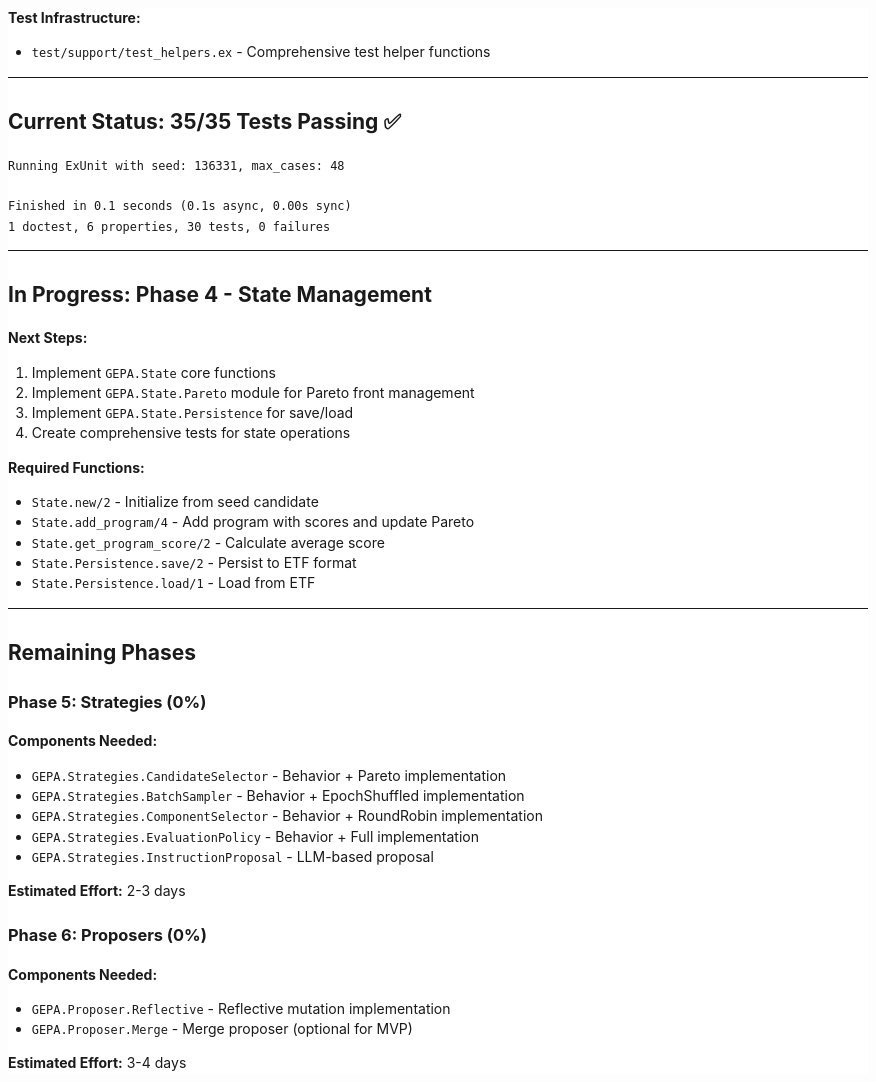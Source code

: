 **Test Infrastructure:**
- `test/support/test_helpers.ex` - Comprehensive test helper functions

---

## Current Status: 35/35 Tests Passing ✅

```
Running ExUnit with seed: 136331, max_cases: 48

Finished in 0.1 seconds (0.1s async, 0.00s sync)
1 doctest, 6 properties, 30 tests, 0 failures
```

---

## In Progress: Phase 4 - State Management

**Next Steps:**
1. Implement `GEPA.State` core functions
2. Implement `GEPA.State.Pareto` module for Pareto front management
3. Implement `GEPA.State.Persistence` for save/load
4. Create comprehensive tests for state operations

**Required Functions:**
- `State.new/2` - Initialize from seed candidate
- `State.add_program/4` - Add program with scores and update Pareto
- `State.get_program_score/2` - Calculate average score
- `State.Persistence.save/2` - Persist to ETF format
- `State.Persistence.load/1` - Load from ETF

---

## Remaining Phases

### Phase 5: Strategies (0%)

**Components Needed:**
- `GEPA.Strategies.CandidateSelector` - Behavior + Pareto implementation
- `GEPA.Strategies.BatchSampler` - Behavior + EpochShuffled implementation
- `GEPA.Strategies.ComponentSelector` - Behavior + RoundRobin implementation
- `GEPA.Strategies.EvaluationPolicy` - Behavior + Full implementation
- `GEPA.Strategies.InstructionProposal` - LLM-based proposal

**Estimated Effort:** 2-3 days

### Phase 6: Proposers (0%)

**Components Needed:**
- `GEPA.Proposer.Reflective` - Reflective mutation implementation
- `GEPA.Proposer.Merge` - Merge proposer (optional for MVP)

**Estimated Effort:** 3-4 days

